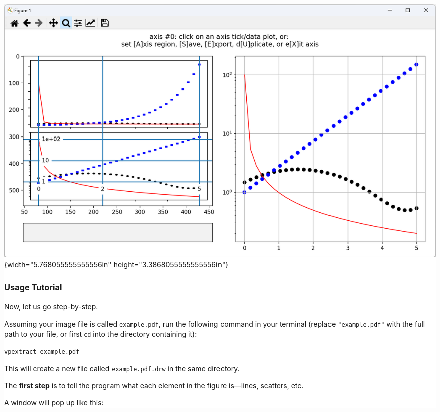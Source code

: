 ![](imgs/image3.png){width="5.768055555555556in" height="3.3868055555555556in"}

### Usage Tutorial

Now, let us go step-by-step.

Assuming your image file is called `example.pdf`, run the following command in your terminal (replace `"example.pdf"` with the full path to your file, or first `cd` into the directory containing it):

```
vpextract example.pdf
```

This will create a new file called `example.pdf.drw` in the same directory.

The **first step** is to tell the program what each element in the figure is—lines, scatters, etc.

A window will pop up like this:
